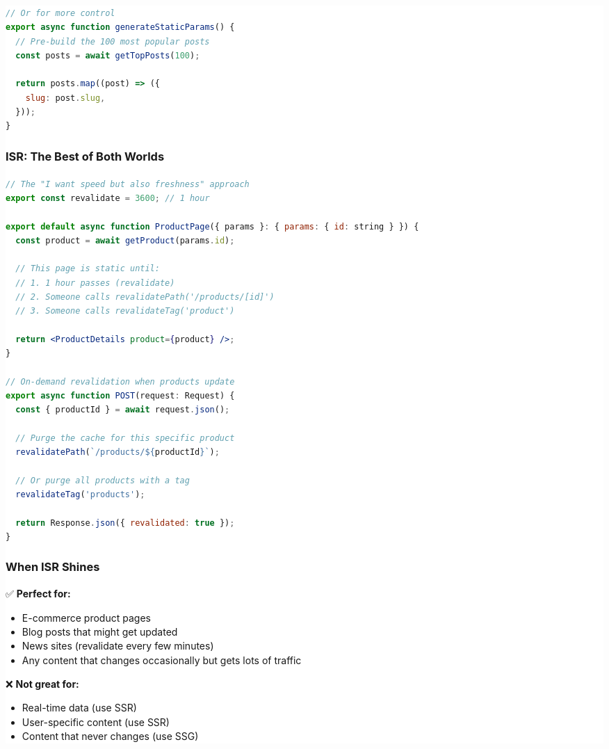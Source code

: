 ```jsx
// Or for more control
export async function generateStaticParams() {
  // Pre-build the 100 most popular posts
  const posts = await getTopPosts(100);
  
  return posts.map((post) => ({
    slug: post.slug,
  }));
}
```

### ISR: The Best of Both Worlds

```jsx
// The "I want speed but also freshness" approach
export const revalidate = 3600; // 1 hour

export default async function ProductPage({ params }: { params: { id: string } }) {
  const product = await getProduct(params.id);
  
  // This page is static until:
  // 1. 1 hour passes (revalidate)
  // 2. Someone calls revalidatePath('/products/[id]')
  // 3. Someone calls revalidateTag('product')
  
  return <ProductDetails product={product} />;
}

// On-demand revalidation when products update
export async function POST(request: Request) {
  const { productId } = await request.json();
  
  // Purge the cache for this specific product
  revalidatePath(`/products/${productId}`);
  
  // Or purge all products with a tag
  revalidateTag('products');
  
  return Response.json({ revalidated: true });
}
```

### When ISR Shines

✅ **Perfect for:**
- E-commerce product pages
- Blog posts that might get updated
- News sites (revalidate every few minutes)
- Any content that changes occasionally but gets lots of traffic

❌ **Not great for:**
- Real-time data (use SSR)
- User-specific content (use SSR)
- Content that never changes (use SSG)
